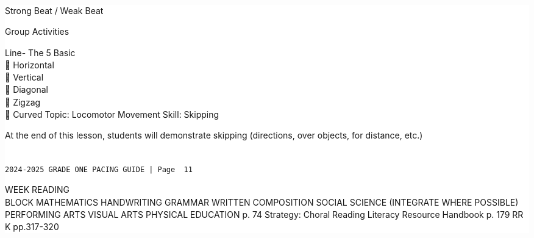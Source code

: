 Strong Beat / Weak 
Beat 
 
Group Activities 
 
Line- The 5 Basic  
 
Horizontal  
 
Vertical  
 
Diagonal  
 
Zigzag  
 
Curved 
Topic: Locomotor 
Movement 
Skill: Skipping 
 
At the end of this 
lesson, students will 
demonstrate skipping 
(directions, over 
objects, for distance, 
etc.) 
 


 
 
                                                                                                                                                                                                       2024-2025 GRADE ONE PACING GUIDE | Page  11        
 
WEEK 
READING  
BLOCK 
MATHEMATICS 
HANDWRITING 
GRAMMAR 
WRITTEN 
COMPOSITION 
SOCIAL 
SCIENCE 
(INTEGRATE WHERE 
POSSIBLE) 
PERFORMING 
ARTS 
VISUAL ARTS 
PHYSICAL 
EDUCATION 
p. 74 
Strategy: Choral 
Reading 
Literacy Resource 
Handbook p. 179 
RR K pp.317-320 
 